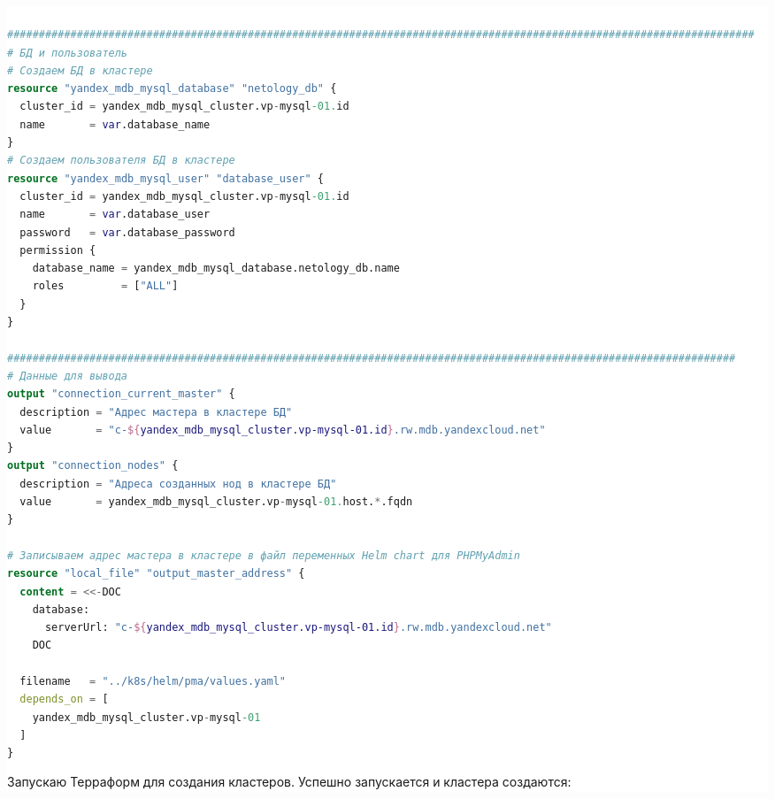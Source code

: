 ```terraform

######################################################################################################################
# БД и пользователь
# Создаем БД в кластере
resource "yandex_mdb_mysql_database" "netology_db" {
  cluster_id = yandex_mdb_mysql_cluster.vp-mysql-01.id
  name       = var.database_name
}
# Создаем пользователя БД в кластере
resource "yandex_mdb_mysql_user" "database_user" {
  cluster_id = yandex_mdb_mysql_cluster.vp-mysql-01.id
  name       = var.database_user
  password   = var.database_password
  permission {
    database_name = yandex_mdb_mysql_database.netology_db.name
    roles         = ["ALL"]
  }
}

###################################################################################################################
# Данные для вывода
output "connection_current_master" {
  description = "Адрес мастера в кластере БД"
  value       = "c-${yandex_mdb_mysql_cluster.vp-mysql-01.id}.rw.mdb.yandexcloud.net"
}
output "connection_nodes" {
  description = "Адреса созданных нод в кластере БД"
  value       = yandex_mdb_mysql_cluster.vp-mysql-01.host.*.fqdn
}

# Записываем адрес мастера в кластере в файл переменных Helm chart для PHPMyAdmin
resource "local_file" "output_master_address" {
  content = <<-DOC
    database:
      serverUrl: "c-${yandex_mdb_mysql_cluster.vp-mysql-01.id}.rw.mdb.yandexcloud.net"
    DOC

  filename   = "../k8s/helm/pma/values.yaml"
  depends_on = [
    yandex_mdb_mysql_cluster.vp-mysql-01
  ]
}


```

Запускаю Терраформ для создания кластеров. Успешно запускается и кластера создаются:
